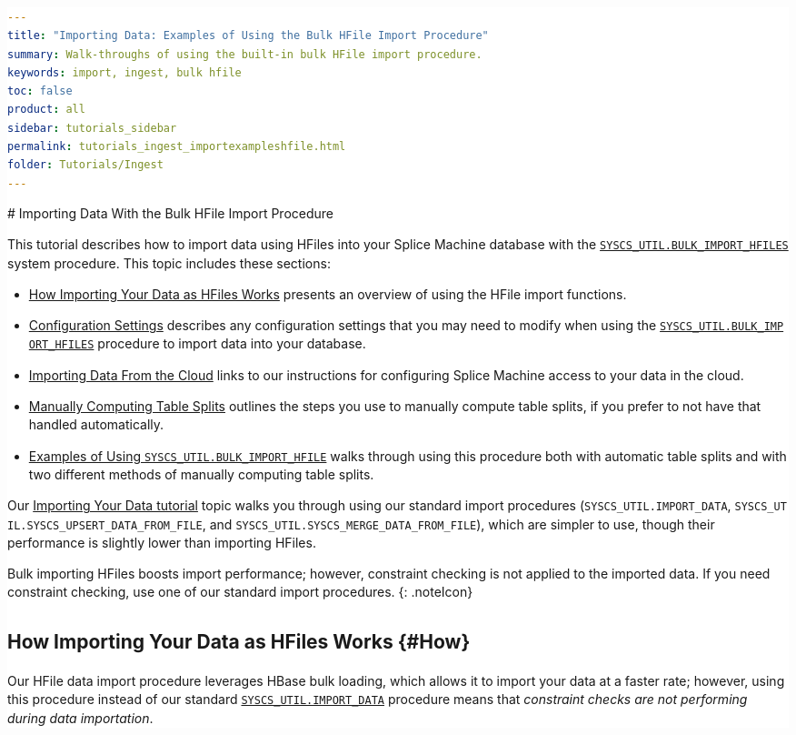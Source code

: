```yaml
---
title: "Importing Data: Examples of Using the Bulk HFile Import Procedure"
summary: Walk-throughs of using the built-in bulk HFile import procedure.
keywords: import, ingest, bulk hfile
toc: false
product: all
sidebar: tutorials_sidebar
permalink: tutorials_ingest_importexampleshfile.html
folder: Tutorials/Ingest
---
```

<section>
<div class="TopicContent" data-swiftype-index="true" markdown="1">
# Importing Data With the Bulk HFile Import Procedure

This tutorial describes how to import data using HFiles into your Splice
Machine database with the [`SYSCS_UTIL.BULK_IMPORT_HFILES`](sqlref_sysprocs_importhfile.html) system procedure. This topic includes these sections:

* [How Importing Your Data as HFiles Works](#How) presents an overview of
  using the HFile import functions.

* [Configuration Settings](#ConfigSettings) describes any configuration settings that you may need to modify when using the [`SYSCS_UTIL.BULK_IMPORT_HFILES`](sqlref_sysprocs_importhfile.html) procedure to import data into your database.

* [Importing Data From the Cloud](#CloudAccess) links to our instructions for configuring Splice Machine access to your data in the cloud.

* [Manually Computing Table Splits](#ManualSplits) outlines the steps you use to manually compute table splits, if you prefer to not have that handled automatically.

* [Examples of Using `SYSCS_UTIL.BULK_IMPORT_HFILE`](#Examples) walks through using this procedure both with automatic table splits and with two different methods of manually computing table splits.

Our [Importing Your Data tutorial](tutorials_ingest_importing.html) topic
walks you through using our standard import procedures (`SYSCS_UTIL.IMPORT_DATA`, `SYSCS_UTIL.SYSCS_UPSERT_DATA_FROM_FILE`, and `SYSCS_UTIL.SYSCS_MERGE_DATA_FROM_FILE`), which are simpler to use, though their performance is slightly lower than importing HFiles.

Bulk importing HFiles boosts import performance; however, constraint checking is not applied to the imported data. If you need constraint checking, use one of our standard import procedures.
{: .noteIcon}

## How Importing Your Data as HFiles Works   {#How}

Our HFile data import procedure leverages HBase bulk loading, which
allows it to import your data at a faster rate; however, using this
procedure instead of our standard
[`SYSCS_UTIL.IMPORT_DATA`](tutorials_ingest_importing.html) procedure
means that *constraint checks are not performing during data
importation*.
